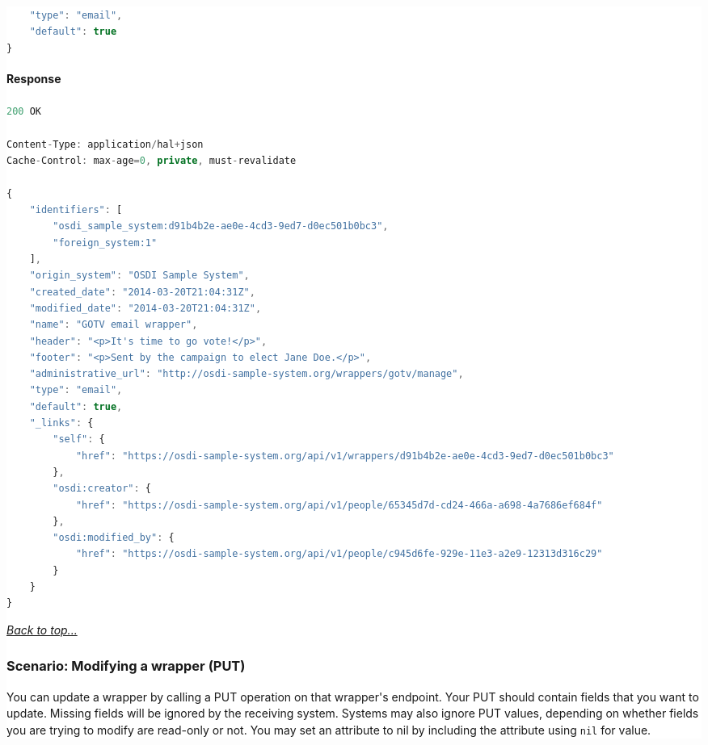 ```javascript
    "type": "email",
    "default": true
}
```

#### Response

```javascript
200 OK

Content-Type: application/hal+json
Cache-Control: max-age=0, private, must-revalidate

{
    "identifiers": [
        "osdi_sample_system:d91b4b2e-ae0e-4cd3-9ed7-d0ec501b0bc3",
        "foreign_system:1"
    ],
    "origin_system": "OSDI Sample System",
    "created_date": "2014-03-20T21:04:31Z",
    "modified_date": "2014-03-20T21:04:31Z",
    "name": "GOTV email wrapper",
    "header": "<p>It's time to go vote!</p>",
    "footer": "<p>Sent by the campaign to elect Jane Doe.</p>",
    "administrative_url": "http://osdi-sample-system.org/wrappers/gotv/manage",
    "type": "email",
    "default": true,
    "_links": {
        "self": {
            "href": "https://osdi-sample-system.org/api/v1/wrappers/d91b4b2e-ae0e-4cd3-9ed7-d0ec501b0bc3"
        },
        "osdi:creator": {
            "href": "https://osdi-sample-system.org/api/v1/people/65345d7d-cd24-466a-a698-4a7686ef684f"
        },
        "osdi:modified_by": {
            "href": "https://osdi-sample-system.org/api/v1/people/c945d6fe-929e-11e3-a2e9-12313d316c29"
        }
    }
}
```

_[Back to top...](#)_


### Scenario: Modifying a wrapper (PUT)

You can update a wrapper by calling a PUT operation on that wrapper's endpoint. Your PUT should contain fields that you want to update. Missing fields will be ignored by the receiving system. Systems may also ignore PUT values, depending on whether fields you are trying to modify are read-only or not. You may set an attribute to nil by including the attribute using `nil` for value.
